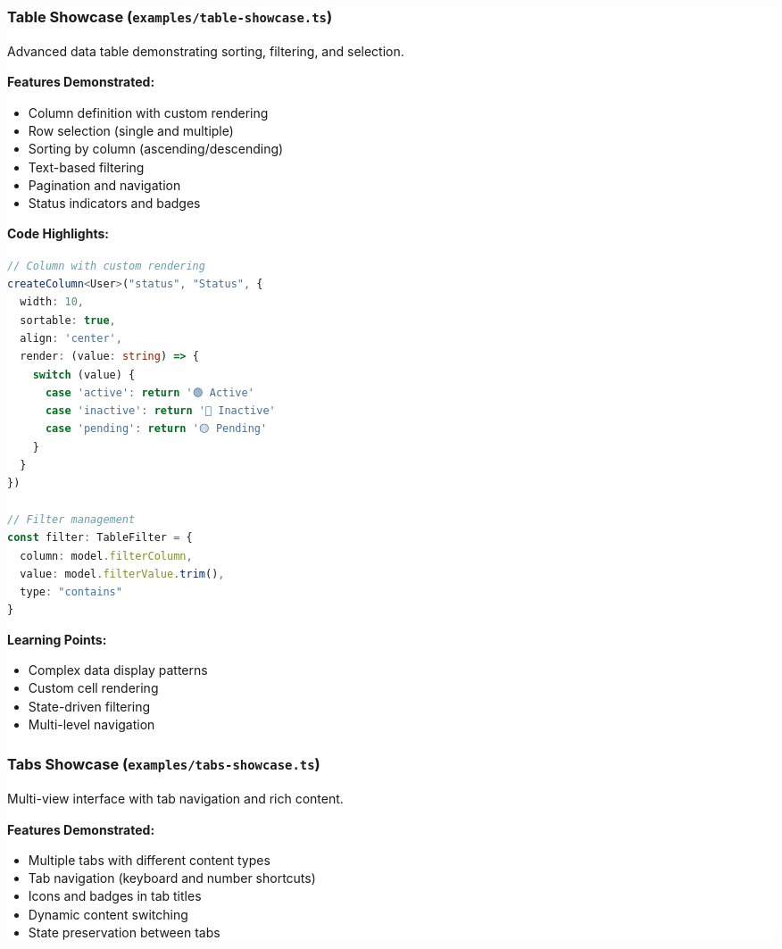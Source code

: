 ### Table Showcase (`examples/table-showcase.ts`)

Advanced data table demonstrating sorting, filtering, and selection.

**Features Demonstrated:**
- Column definition with custom rendering
- Row selection (single and multiple)
- Sorting by column (ascending/descending)
- Text-based filtering
- Pagination and navigation
- Status indicators and badges

**Code Highlights:**

```typescript
// Column with custom rendering
createColumn<User>("status", "Status", { 
  width: 10, 
  sortable: true, 
  align: 'center',
  render: (value: string) => {
    switch (value) {
      case 'active': return '🟢 Active'
      case 'inactive': return '🔴 Inactive'
      case 'pending': return '🟡 Pending'
    }
  }
})

// Filter management
const filter: TableFilter = {
  column: model.filterColumn,
  value: model.filterValue.trim(),
  type: "contains"
}
```

**Learning Points:**
- Complex data display patterns
- Custom cell rendering
- State-driven filtering
- Multi-level navigation

### Tabs Showcase (`examples/tabs-showcase.ts`)

Multi-view interface with tab navigation and rich content.

**Features Demonstrated:**
- Multiple tabs with different content types
- Tab navigation (keyboard and number shortcuts)
- Icons and badges in tab titles
- Dynamic content switching
- State preservation between tabs
